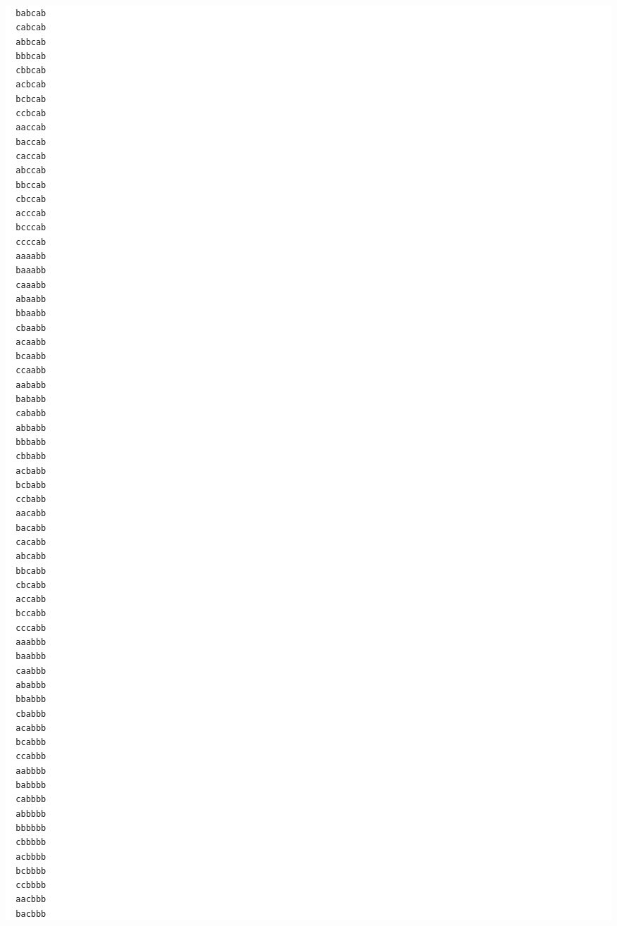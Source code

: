       babcab
      cabcab
      abbcab
      bbbcab
      cbbcab
      acbcab
      bcbcab
      ccbcab
      aaccab
      baccab
      caccab
      abccab
      bbccab
      cbccab
      acccab
      bcccab
      ccccab
      aaaabb
      baaabb
      caaabb
      abaabb
      bbaabb
      cbaabb
      acaabb
      bcaabb
      ccaabb
      aababb
      bababb
      cababb
      abbabb
      bbbabb
      cbbabb
      acbabb
      bcbabb
      ccbabb
      aacabb
      bacabb
      cacabb
      abcabb
      bbcabb
      cbcabb
      accabb
      bccabb
      cccabb
      aaabbb
      baabbb
      caabbb
      ababbb
      bbabbb
      cbabbb
      acabbb
      bcabbb
      ccabbb
      aabbbb
      babbbb
      cabbbb
      abbbbb
      bbbbbb
      cbbbbb
      acbbbb
      bcbbbb
      ccbbbb
      aacbbb
      bacbbb
